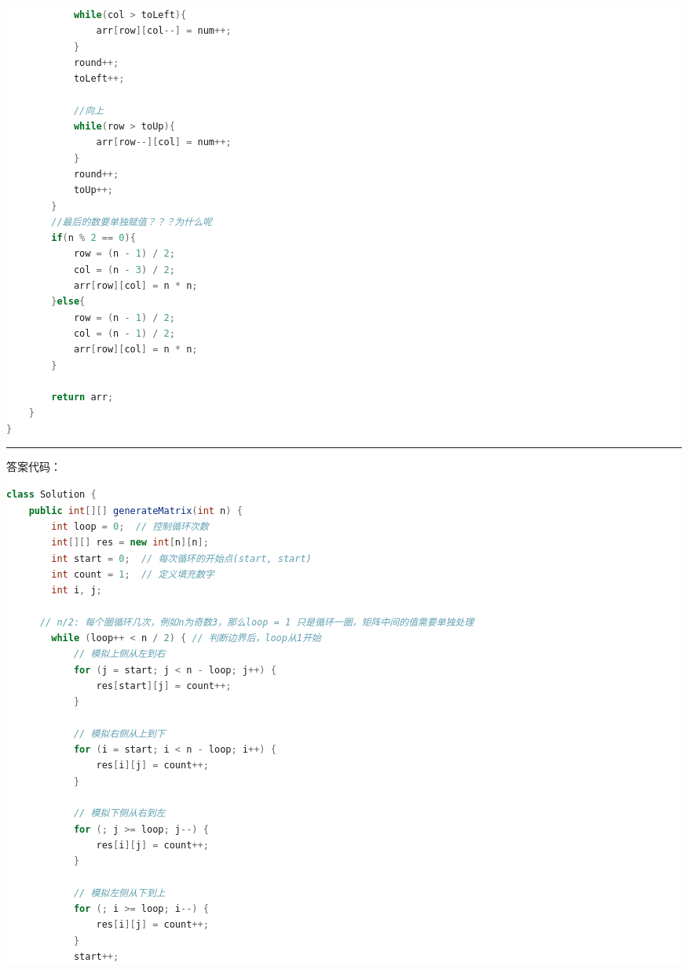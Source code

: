 ```java
            while(col > toLeft){
                arr[row][col--] = num++;
            }
            round++;
            toLeft++;

            //向上
            while(row > toUp){
                arr[row--][col] = num++;
            }
            round++;
            toUp++;
        }
        //最后的数要单独赋值？？？为什么呢
        if(n % 2 == 0){
            row = (n - 1) / 2;
            col = (n - 3) / 2;
            arr[row][col] = n * n;
        }else{
            row = (n - 1) / 2;
            col = (n - 1) / 2;
            arr[row][col] = n * n;
        }

        return arr;
    }
}
```

------

答案代码：

```java
class Solution {
    public int[][] generateMatrix(int n) {
        int loop = 0;  // 控制循环次数
        int[][] res = new int[n][n];
        int start = 0;  // 每次循环的开始点(start, start)
        int count = 1;  // 定义填充数字
        int i, j;
		
      // n/2: 每个圈循环几次，例如n为奇数3，那么loop = 1 只是循环一圈，矩阵中间的值需要单独处理	
        while (loop++ < n / 2) { // 判断边界后，loop从1开始
            // 模拟上侧从左到右
            for (j = start; j < n - loop; j++) {
                res[start][j] = count++;
            }

            // 模拟右侧从上到下
            for (i = start; i < n - loop; i++) {
                res[i][j] = count++;
            }

            // 模拟下侧从右到左
            for (; j >= loop; j--) {
                res[i][j] = count++;
            }

            // 模拟左侧从下到上
            for (; i >= loop; i--) {
                res[i][j] = count++;
            }
            start++;
```